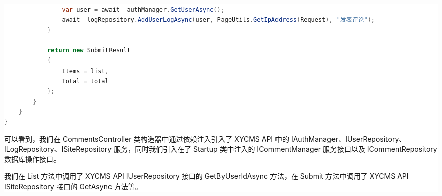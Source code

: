 ``` C#
                var user = await _authManager.GetUserAsync();
                await _logRepository.AddUserLogAsync(user, PageUtils.GetIpAddress(Request), "发表评论");
            }

            return new SubmitResult
            {
                Items = list,
                Total = total
            };
        }
    }
}
```

可以看到，我们在 CommentsController 类构造器中通过依赖注入引入了 XYCMS API 中的 IAuthManager、IUserRepository、ILogRepository、ISiteRepository 服务，同时我们引入在了 Startup 类中注入的 ICommentManager 服务接口以及 ICommentRepository 数据库操作接口。

我们在 List 方法中调用了 XYCMS API IUserRepository 接口的 GetByUserIdAsync 方法，在 Submit 方法中调用了 XYCMS API ISiteRepository 接口的 GetAsync 方法等。
